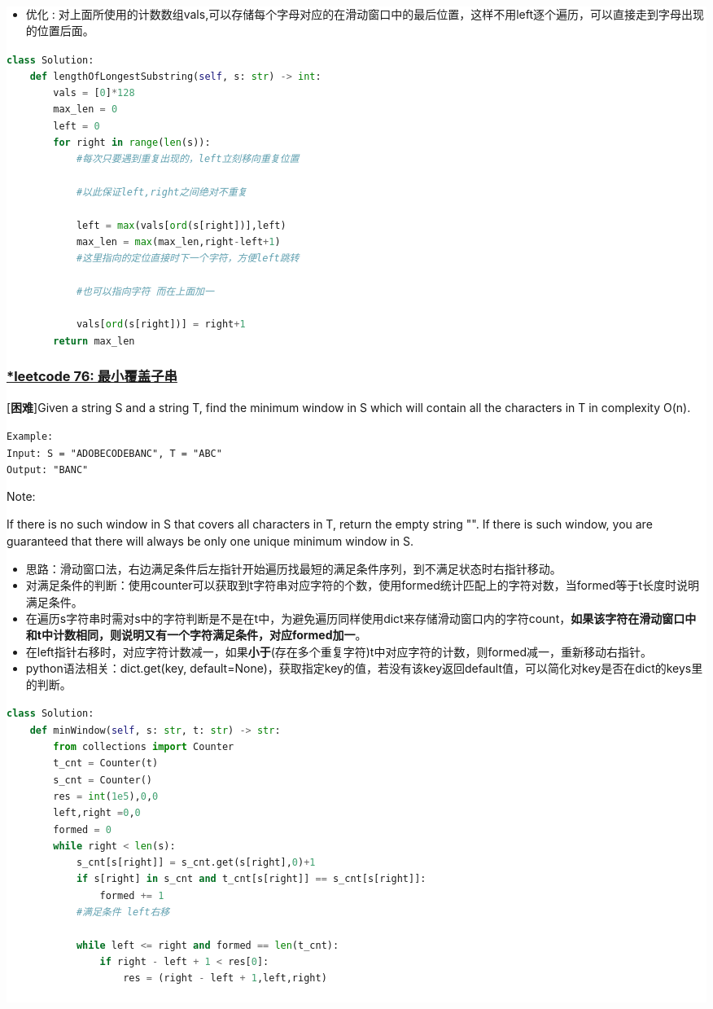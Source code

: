 - 优化 : 对上面所使用的计数数组vals,可以存储每个字母对应的在滑动窗口中的最后位置，这样不用left逐个遍历，可以直接走到字母出现的位置后面。 

```python
class Solution:
    def lengthOfLongestSubstring(self, s: str) -> int:
        vals = [0]*128
        max_len = 0
        left = 0
        for right in range(len(s)):
            #每次只要遇到重复出现的，left立刻移向重复位置
            
            #以此保证left,right之间绝对不重复

            left = max(vals[ord(s[right])],left)
            max_len = max(max_len,right-left+1)
            #这里指向的定位直接时下一个字符，方便left跳转
            
            #也可以指向字符 而在上面加一

            vals[ord(s[right])] = right+1
        return max_len
```

### [\*leetcode 76: 最小覆盖子串](<https://leetcode-cn.com/problems/minimum-window-substring/>) 

\[**困难**\]Given a string S and a string T, find the minimum window in S which will contain all the characters in T in complexity O(n).

```
Example:
Input: S = "ADOBECODEBANC", T = "ABC"
Output: "BANC"
```

Note:

If there is no such window in S that covers all characters in T, return the empty string "".
If there is such window, you are guaranteed that there will always be only one unique minimum window in S.

- 思路：滑动窗口法，右边满足条件后左指针开始遍历找最短的满足条件序列，到不满足状态时右指针移动。
- 对满足条件的判断：使用counter可以获取到t字符串对应字符的个数，使用formed统计匹配上的字符对数，当formed等于t长度时说明满足条件。
- 在遍历s字符串时需对s中的字符判断是不是在t中，为避免遍历同样使用dict来存储滑动窗口内的字符count，**如果该字符在滑动窗口中和t中计数相同，则说明又有一个字符满足条件，对应formed加一**。
- 在left指针右移时，对应字符计数减一，如果**小于**(存在多个重复字符)t中对应字符的计数，则formed减一，重新移动右指针。
- python语法相关：dict.get(key, default=None)，获取指定key的值，若没有该key返回default值，可以简化对key是否在dict的keys里的判断。

```python
class Solution:
    def minWindow(self, s: str, t: str) -> str:
        from collections import Counter
        t_cnt = Counter(t)
        s_cnt = Counter()
        res = int(1e5),0,0
        left,right =0,0
        formed = 0
        while right < len(s):
            s_cnt[s[right]] = s_cnt.get(s[right],0)+1
            if s[right] in s_cnt and t_cnt[s[right]] == s_cnt[s[right]]:
                formed += 1
            #满足条件 left右移

            while left <= right and formed == len(t_cnt):
                if right - left + 1 < res[0]:
                    res = (right - left + 1,left,right)
                    
```